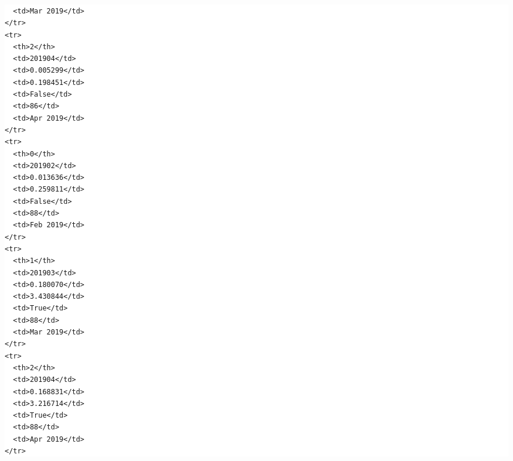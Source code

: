       <td>Mar 2019</td>
    </tr>
    <tr>
      <th>2</th>
      <td>201904</td>
      <td>0.005299</td>
      <td>0.198451</td>
      <td>False</td>
      <td>86</td>
      <td>Apr 2019</td>
    </tr>
    <tr>
      <th>0</th>
      <td>201902</td>
      <td>0.013636</td>
      <td>0.259811</td>
      <td>False</td>
      <td>88</td>
      <td>Feb 2019</td>
    </tr>
    <tr>
      <th>1</th>
      <td>201903</td>
      <td>0.180070</td>
      <td>3.430844</td>
      <td>True</td>
      <td>88</td>
      <td>Mar 2019</td>
    </tr>
    <tr>
      <th>2</th>
      <td>201904</td>
      <td>0.168831</td>
      <td>3.216714</td>
      <td>True</td>
      <td>88</td>
      <td>Apr 2019</td>
    </tr>
  </tbody>
</table>
</div>



<div>
<style scoped>
    .dataframe tbody tr th:only-of-type {
        vertical-align: middle;
    }

    .dataframe tbody tr th {
        vertical-align: top;
    }
